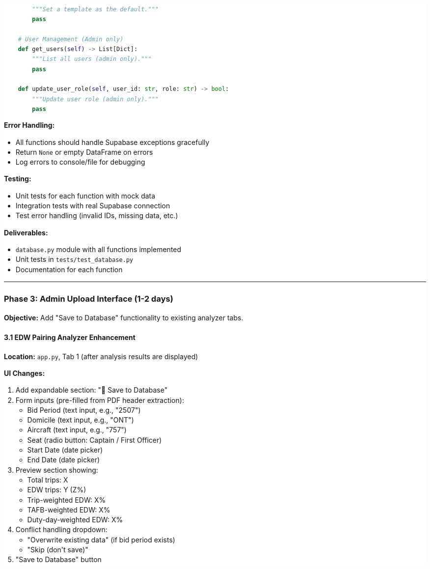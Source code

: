 ```python
        """Set a template as the default."""
        pass

    # User Management (Admin only)
    def get_users(self) -> List[Dict]:
        """List all users (admin only)."""
        pass

    def update_user_role(self, user_id: str, role: str) -> bool:
        """Update user role (admin only)."""
        pass
```

**Error Handling:**
- All functions should handle Supabase exceptions gracefully
- Return `None` or empty DataFrame on errors
- Log errors to console/file for debugging

**Testing:**
- Unit tests for each function with mock data
- Integration tests with real Supabase connection
- Test error handling (invalid IDs, missing data, etc.)

**Deliverables:**
- `database.py` module with all functions implemented
- Unit tests in `tests/test_database.py`
- Documentation for each function

---

### Phase 3: Admin Upload Interface (1-2 days)

**Objective:** Add "Save to Database" functionality to existing analyzer tabs.

#### 3.1 EDW Pairing Analyzer Enhancement

**Location:** `app.py`, Tab 1 (after analysis results are displayed)

**UI Changes:**
1. Add expandable section: "💾 Save to Database"
2. Form inputs (pre-filled from PDF header extraction):
   - Bid Period (text input, e.g., "2507")
   - Domicile (text input, e.g., "ONT")
   - Aircraft (text input, e.g., "757")
   - Seat (radio button: Captain / First Officer)
   - Start Date (date picker)
   - End Date (date picker)
3. Preview section showing:
   - Total trips: X
   - EDW trips: Y (Z%)
   - Trip-weighted EDW: X%
   - TAFB-weighted EDW: X%
   - Duty-day-weighted EDW: X%
4. Conflict handling dropdown:
   - "Overwrite existing data" (if bid period exists)
   - "Skip (don't save)"
5. "Save to Database" button
